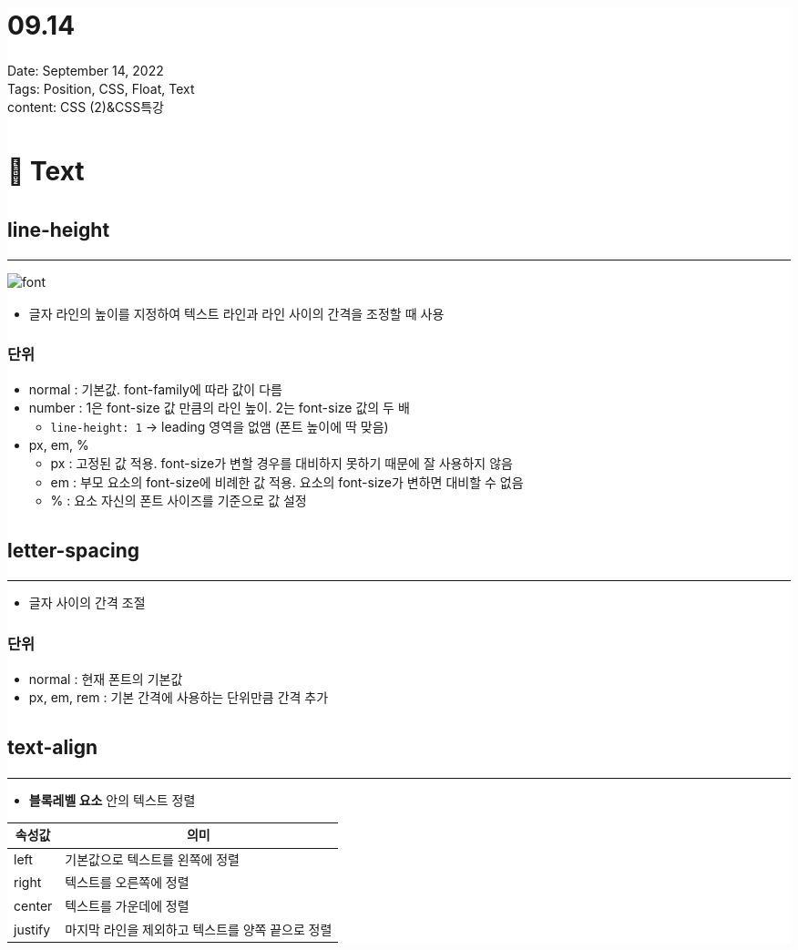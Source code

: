 # 09.14

Date: September 14, 2022<br>
Tags: Position, CSS, Float, Text<br>
content: CSS (2)&CSS특강



# 📝 Text

## line-height

---

![font](https://user-images.githubusercontent.com/72817156/190224447-f89c7b89-70f6-4f85-bb1d-d999611ad891.png)

- 글자 라인의 높이를 지정하여 텍스트 라인과 라인 사이의 간격을 조정할 때 사용

### 단위

- normal : 기본값. font-family에 따라 값이 다름
- number : 1은 font-size 값 만큼의 라인 높이. 2는 font-size 값의 두 배
    - `line-height: 1` → leading 영역을 없앰 (폰트 높이에 딱 맞음)
- px, em, %
    - px : 고정된 값 적용. font-size가 변할 경우를 대비하지 못하기 때문에 잘 사용하지 않음
    - em : 부모 요소의 font-size에 비례한 값 적용. 요소의 font-size가 변하면 대비할 수 없음
    - % : 요소 자신의 폰트 사이즈를 기준으로 값 설정
    

## letter-spacing

---

- 글자 사이의 간격 조절

### 단위

- normal : 현재 폰트의 기본값
- px, em, rem : 기본 간격에 사용하는 단위만큼 간격 추가

## text-align

---

- **블록레벨 요소** 안의 텍스트 정렬

| 속성값 | 의미 |
| --- | --- |
| left | 기본값으로 텍스트를 왼쪽에 정렬 |
| right | 텍스트를 오른쪽에 정렬 |
| center | 텍스트를 가운데에 정렬 |
| justify | 마지막 라인을 제외하고 텍스트를 양쪽 끝으로 정렬 |
